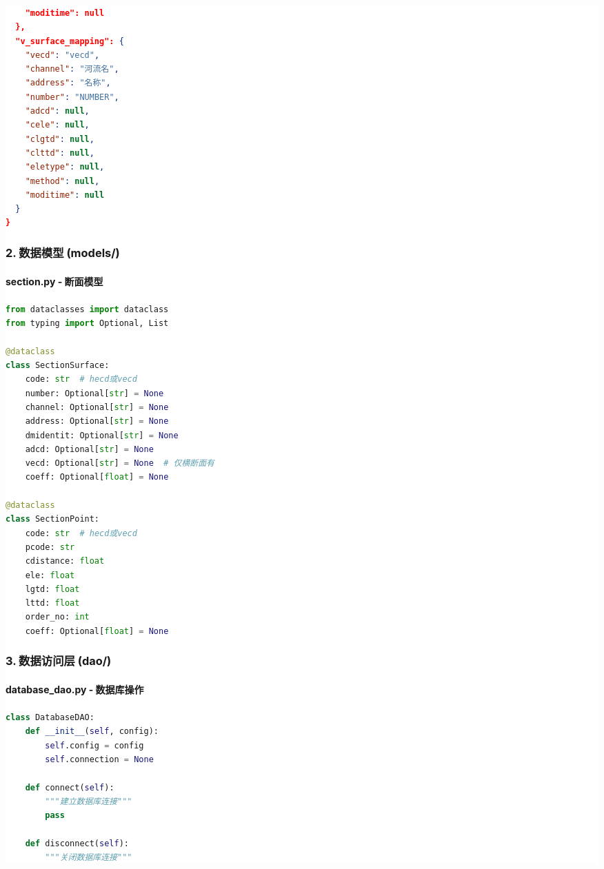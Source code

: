 ```json
    "moditime": null
  },
  "v_surface_mapping": {
    "vecd": "vecd",
    "channel": "河流名",
    "address": "名称",
    "number": "NUMBER",
    "adcd": null,
    "cele": null,
    "clgtd": null,
    "clttd": null,
    "eletype": null,
    "method": null,
    "moditime": null
  }
}
```

### 2. 数据模型 (models/)

#### section.py - 断面模型
```python
from dataclasses import dataclass
from typing import Optional, List

@dataclass
class SectionSurface:
    code: str  # hecd或vecd
    number: Optional[str] = None
    channel: Optional[str] = None
    address: Optional[str] = None
    dmidentit: Optional[str] = None
    adcd: Optional[str] = None
    vecd: Optional[str] = None  # 仅横断面有
    coeff: Optional[float] = None
    
@dataclass
class SectionPoint:
    code: str  # hecd或vecd
    pcode: str
    cdistance: float
    ele: float
    lgtd: float
    lttd: float
    order_no: int
    coeff: Optional[float] = None
```

### 3. 数据访问层 (dao/)

#### database_dao.py - 数据库操作
```python
class DatabaseDAO:
    def __init__(self, config):
        self.config = config
        self.connection = None
    
    def connect(self):
        """建立数据库连接"""
        pass
    
    def disconnect(self):
        """关闭数据库连接"""
```